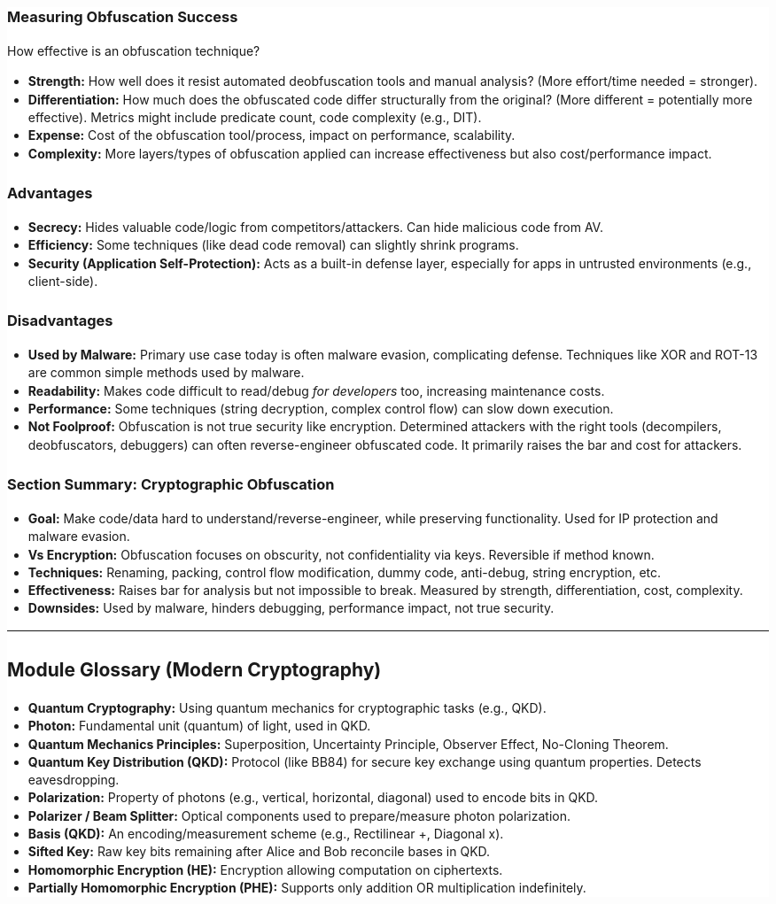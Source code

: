### Measuring Obfuscation Success

How effective is an obfuscation technique?

-   **Strength:** How well does it resist automated deobfuscation tools and manual analysis? (More effort/time needed = stronger).
-   **Differentiation:** How much does the obfuscated code differ structurally from the original? (More different = potentially more effective). Metrics might include predicate count, code complexity (e.g., DIT).
-   **Expense:** Cost of the obfuscation tool/process, impact on performance, scalability.
-   **Complexity:** More layers/types of obfuscation applied can increase effectiveness but also cost/performance impact.

### Advantages

-   **Secrecy:** Hides valuable code/logic from competitors/attackers. Can hide malicious code from AV.
-   **Efficiency:** Some techniques (like dead code removal) can slightly shrink programs.
-   **Security (Application Self-Protection):** Acts as a built-in defense layer, especially for apps in untrusted environments (e.g., client-side).

### Disadvantages

-   **Used by Malware:** Primary use case today is often malware evasion, complicating defense. Techniques like XOR and ROT-13 are common simple methods used by malware.
-   **Readability:** Makes code difficult to read/debug *for developers* too, increasing maintenance costs.
-   **Performance:** Some techniques (string decryption, complex control flow) can slow down execution.
-   **Not Foolproof:** Obfuscation is not true security like encryption. Determined attackers with the right tools (decompilers, deobfuscators, debuggers) can often reverse-engineer obfuscated code. It primarily raises the bar and cost for attackers.

### Section Summary: Cryptographic Obfuscation

-   **Goal:** Make code/data hard to understand/reverse-engineer, while preserving functionality. Used for IP protection and malware evasion.
-   **Vs Encryption:** Obfuscation focuses on obscurity, not confidentiality via keys. Reversible if method known.
-   **Techniques:** Renaming, packing, control flow modification, dummy code, anti-debug, string encryption, etc.
-   **Effectiveness:** Raises bar for analysis but not impossible to break. Measured by strength, differentiation, cost, complexity.
-   **Downsides:** Used by malware, hinders debugging, performance impact, not true security.

---

## Module Glossary (Modern Cryptography)

-   **Quantum Cryptography:** Using quantum mechanics for cryptographic tasks (e.g., QKD).
-   **Photon:** Fundamental unit (quantum) of light, used in QKD.
-   **Quantum Mechanics Principles:** Superposition, Uncertainty Principle, Observer Effect, No-Cloning Theorem.
-   **Quantum Key Distribution (QKD):** Protocol (like BB84) for secure key exchange using quantum properties. Detects eavesdropping.
-   **Polarization:** Property of photons (e.g., vertical, horizontal, diagonal) used to encode bits in QKD.
-   **Polarizer / Beam Splitter:** Optical components used to prepare/measure photon polarization.
-   **Basis (QKD):** An encoding/measurement scheme (e.g., Rectilinear +, Diagonal x).
-   **Sifted Key:** Raw key bits remaining after Alice and Bob reconcile bases in QKD.
-   **Homomorphic Encryption (HE):** Encryption allowing computation on ciphertexts.
-   **Partially Homomorphic Encryption (PHE):** Supports only addition OR multiplication indefinitely.